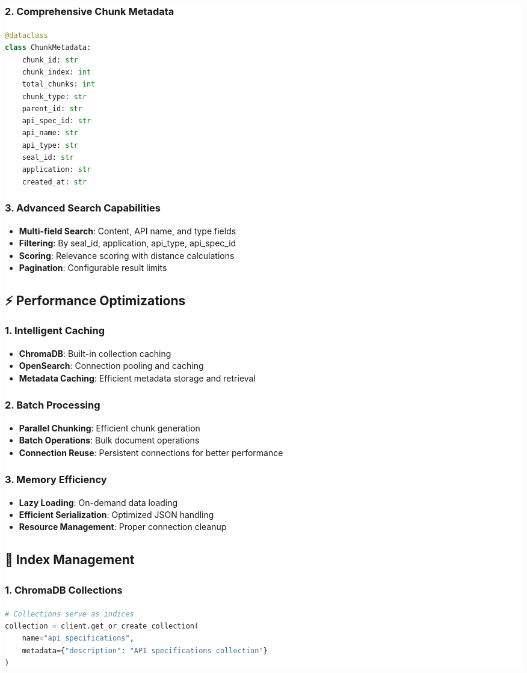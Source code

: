 ### **2. Comprehensive Chunk Metadata**
```python
@dataclass
class ChunkMetadata:
    chunk_id: str
    chunk_index: int
    total_chunks: int
    chunk_type: str
    parent_id: str
    api_spec_id: str
    api_name: str
    api_type: str
    seal_id: str
    application: str
    created_at: str
```

### **3. Advanced Search Capabilities**
- **Multi-field Search**: Content, API name, and type fields
- **Filtering**: By seal_id, application, api_type, api_spec_id
- **Scoring**: Relevance scoring with distance calculations
- **Pagination**: Configurable result limits

## ⚡ **Performance Optimizations**

### **1. Intelligent Caching**
- **ChromaDB**: Built-in collection caching
- **OpenSearch**: Connection pooling and caching
- **Metadata Caching**: Efficient metadata storage and retrieval

### **2. Batch Processing**
- **Parallel Chunking**: Efficient chunk generation
- **Batch Operations**: Bulk document operations
- **Connection Reuse**: Persistent connections for better performance

### **3. Memory Efficiency**
- **Lazy Loading**: On-demand data loading
- **Efficient Serialization**: Optimized JSON handling
- **Resource Management**: Proper connection cleanup

## 🎯 **Index Management**

### **1. ChromaDB Collections**
```python
# Collections serve as indices
collection = client.get_or_create_collection(
    name="api_specifications",
    metadata={"description": "API specifications collection"}
)
```
